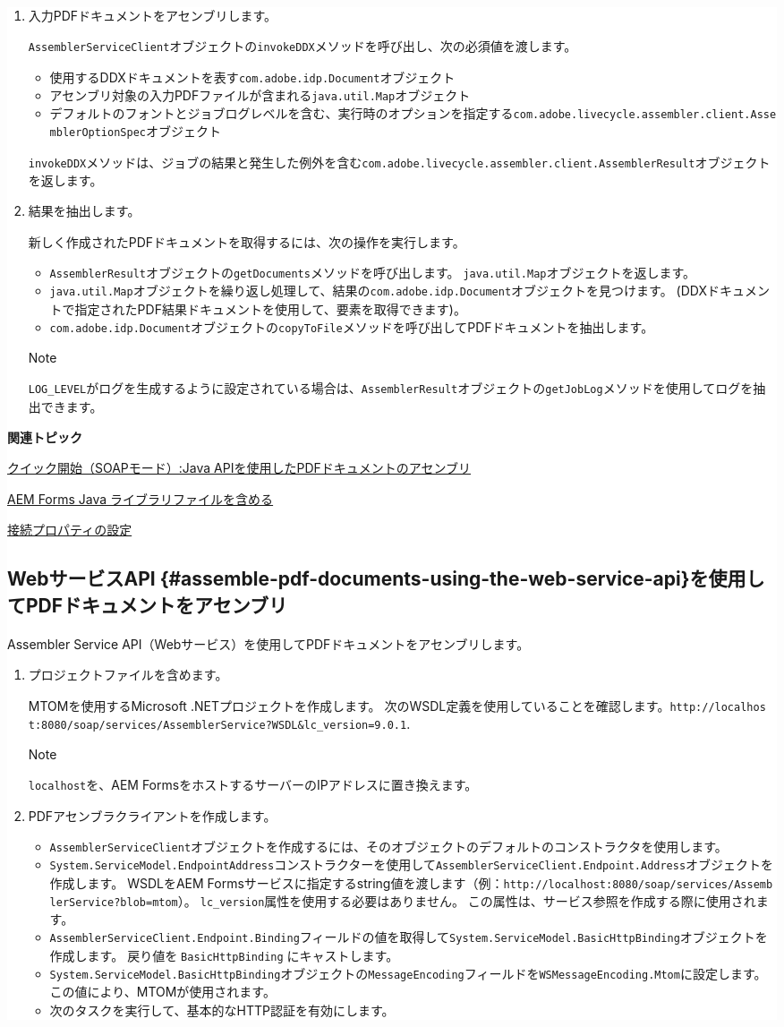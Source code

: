 1. 入力PDFドキュメントをアセンブリします。

   `AssemblerServiceClient`オブジェクトの`invokeDDX`メソッドを呼び出し、次の必須値を渡します。

   * 使用するDDXドキュメントを表す`com.adobe.idp.Document`オブジェクト
   * アセンブリ対象の入力PDFファイルが含まれる`java.util.Map`オブジェクト
   * デフォルトのフォントとジョブログレベルを含む、実行時のオプションを指定する`com.adobe.livecycle.assembler.client.AssemblerOptionSpec`オブジェクト

   `invokeDDX`メソッドは、ジョブの結果と発生した例外を含む`com.adobe.livecycle.assembler.client.AssemblerResult`オブジェクトを返します。

1. 結果を抽出します。

   新しく作成されたPDFドキュメントを取得するには、次の操作を実行します。

   * `AssemblerResult`オブジェクトの`getDocuments`メソッドを呼び出します。 `java.util.Map`オブジェクトを返します。
   * `java.util.Map`オブジェクトを繰り返し処理して、結果の`com.adobe.idp.Document`オブジェクトを見つけます。 (DDXドキュメントで指定されたPDF結果ドキュメントを使用して、要素を取得できます)。
   * `com.adobe.idp.Document`オブジェクトの`copyToFile`メソッドを呼び出してPDFドキュメントを抽出します。

   >[!NOTE]
   >
   >`LOG_LEVEL`がログを生成するように設定されている場合は、`AssemblerResult`オブジェクトの`getJobLog`メソッドを使用してログを抽出できます。

**関連トピック**

[クイック開始（SOAPモード）:Java APIを使用したPDFドキュメントのアセンブリ](/help/forms/developing/assembler-service-java-api-quick.md#quick-start-soap-mode-assembling-a-pdf-document-using-the-java-api)

[AEM Forms Java ライブラリファイルを含める](/help/forms/developing/invoking-aem-forms-using-java.md#including-aem-forms-java-library-files)

[接続プロパティの設定](/help/forms/developing/invoking-aem-forms-using-java.md#setting-connection-properties)

## WebサービスAPI {#assemble-pdf-documents-using-the-web-service-api}を使用してPDFドキュメントをアセンブリ

Assembler Service API（Webサービス）を使用してPDFドキュメントをアセンブリします。

1. プロジェクトファイルを含めます。

   MTOMを使用するMicrosoft .NETプロジェクトを作成します。 次のWSDL定義を使用していることを確認します。`http://localhost:8080/soap/services/AssemblerService?WSDL&lc_version=9.0.1`.

   >[!NOTE]
   >
   >`localhost`を、AEM FormsをホストするサーバーのIPアドレスに置き換えます。

1. PDFアセンブラクライアントを作成します。

   * `AssemblerServiceClient`オブジェクトを作成するには、そのオブジェクトのデフォルトのコンストラクタを使用します。
   * `System.ServiceModel.EndpointAddress`コンストラクターを使用して`AssemblerServiceClient.Endpoint.Address`オブジェクトを作成します。 WSDLをAEM Formsサービスに指定するstring値を渡します（例：`http://localhost:8080/soap/services/AssemblerService?blob=mtom`）。 `lc_version`属性を使用する必要はありません。 この属性は、サービス参照を作成する際に使用されます。
   * `AssemblerServiceClient.Endpoint.Binding`フィールドの値を取得して`System.ServiceModel.BasicHttpBinding`オブジェクトを作成します。 戻り値を `BasicHttpBinding` にキャストします。
   * `System.ServiceModel.BasicHttpBinding`オブジェクトの`MessageEncoding`フィールドを`WSMessageEncoding.Mtom`に設定します。 この値により、MTOMが使用されます。
   * 次のタスクを実行して、基本的なHTTP認証を有効にします。

